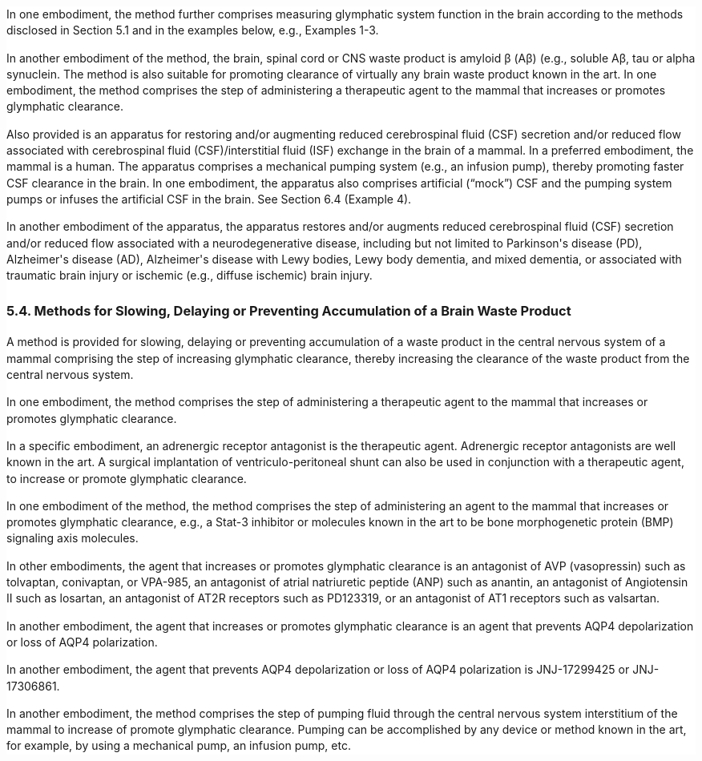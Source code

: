 In one embodiment, the method further comprises measuring glymphatic system function in the brain according to the methods disclosed in Section 5.1 and in the examples below, e.g., Examples 1-3.

In another embodiment of the method, the brain, spinal cord or CNS waste product is amyloid β (Aβ) (e.g., soluble Aβ, tau or alpha synuclein. The method is also suitable for promoting clearance of virtually any brain waste product known in the art. In one embodiment, the method comprises the step of administering a therapeutic agent to the mammal that increases or promotes glymphatic clearance.

Also provided is an apparatus for restoring and/or augmenting reduced cerebrospinal fluid (CSF) secretion and/or reduced flow associated with cerebrospinal fluid (CSF)/interstitial fluid (ISF) exchange in the brain of a mammal. In a preferred embodiment, the mammal is a human. The apparatus comprises a mechanical pumping system (e.g., an infusion pump), thereby promoting faster CSF clearance in the brain. In one embodiment, the apparatus also comprises artificial (“mock”) CSF and the pumping system pumps or infuses the artificial CSF in the brain. See Section 6.4 (Example 4).

In another embodiment of the apparatus, the apparatus restores and/or augments reduced cerebrospinal fluid (CSF) secretion and/or reduced flow associated with a neurodegenerative disease, including but not limited to Parkinson's disease (PD), Alzheimer's disease (AD), Alzheimer's disease with Lewy bodies, Lewy body dementia, and mixed dementia, or associated with traumatic brain injury or ischemic (e.g., diffuse ischemic) brain injury.

### 5.4. Methods for Slowing, Delaying or Preventing Accumulation of a Brain Waste Product

A method is provided for slowing, delaying or preventing accumulation of a waste product in the central nervous system of a mammal comprising the step of increasing glymphatic clearance, thereby increasing the clearance of the waste product from the central nervous system.

In one embodiment, the method comprises the step of administering a therapeutic agent to the mammal that increases or promotes glymphatic clearance.

In a specific embodiment, an adrenergic receptor antagonist is the therapeutic agent. Adrenergic receptor antagonists are well known in the art. A surgical implantation of ventriculo-peritoneal shunt can also be used in conjunction with a therapeutic agent, to increase or promote glymphatic clearance.

In one embodiment of the method, the method comprises the step of administering an agent to the mammal that increases or promotes glymphatic clearance, e.g., a Stat-3 inhibitor or molecules known in the art to be bone morphogenetic protein (BMP) signaling axis molecules.

In other embodiments, the agent that increases or promotes glymphatic clearance is an antagonist of AVP (vasopressin) such as tolvaptan, conivaptan, or VPA-985, an antagonist of atrial natriuretic peptide (ANP) such as anantin, an antagonist of Angiotensin II such as losartan, an antagonist of AT2R receptors such as PD123319, or an antagonist of AT1 receptors such as valsartan.

In another embodiment, the agent that increases or promotes glymphatic clearance is an agent that prevents AQP4 depolarization or loss of AQP4 polarization.

In another embodiment, the agent that prevents AQP4 depolarization or loss of AQP4 polarization is JNJ-17299425 or JNJ-17306861.

In another embodiment, the method comprises the step of pumping fluid through the central nervous system interstitium of the mammal to increase of promote glymphatic clearance. Pumping can be accomplished by any device or method known in the art, for example, by using a mechanical pump, an infusion pump, etc.
